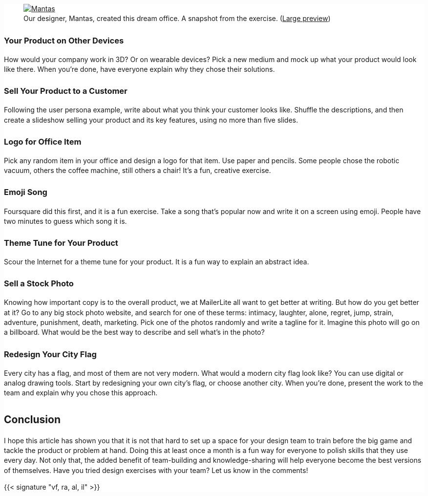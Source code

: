 <figure><a href="https://archive.smashing.media/assets/344dbf88-fdf9-42bb-adb4-46f01eedd629/b2773bb3-caec-4cbc-8e67-365394537552/design-workouts-image4-large-opt.png"><img loading="lazy" decoding="async" src="https://archive.smashing.media/assets/344dbf88-fdf9-42bb-adb4-46f01eedd629/b5b20b89-4c5d-4162-81d0-a1899c1be0e8/design-workouts-image4-800w-opt.png" width="800" height="456" alt="Mantas" /></a><figcaption>Our designer, Mantas, created this dream office. A snapshot from the exercise. (<a href="https://archive.smashing.media/assets/344dbf88-fdf9-42bb-adb4-46f01eedd629/b2773bb3-caec-4cbc-8e67-365394537552/design-workouts-image4-large-opt.png">Large preview</a>)</figcaption></figure>

### Your Product on Other Devices

<p>How would your company work in 3D? Or on wearable devices? Pick a new medium and mock up what your product would look like there. When you’re done, have everyone explain why they chose their solutions.</p>

### Sell Your Product to a Customer

<p>Following the user persona example, write about what you think your customer looks like. Shuffle the descriptions, and then create a slideshow selling your product and its key features, using no more than five slides.</p>

### Logo for Office Item

<p>Pick any random item in your office and design a logo for that item. Use paper and pencils. Some people chose the robotic vacuum, others the coffee machine, still others a chair! It’s a fun, creative exercise.</p>

### Emoji Song

<p>Foursquare did this first, and it is a fun exercise. Take a song that’s popular now and write it on a screen using emoji. People have two minutes to guess which song it is.</p>

### Theme Tune for Your Product

<p>Scour the Internet for a theme tune for your product. It is a fun way to explain an abstract idea.</p>

### Sell a Stock Photo

<p>Knowing how important copy is to the overall product, we at MailerLite all want to get better at writing. But how do you get better at it? Go to any big stock photo website, and search for one of these terms: intimacy, laughter, alone, regret, jump, strain, adventure, punishment, death, marketing. Pick one of the photos randomly and write a tagline for it. Imagine this photo will go on a billboard. What would be the best way to describe and sell what’s in the photo?</p>

### Redesign Your City Flag

<p>Every city has a flag, and most of them are not very modern. What would a modern city flag look like? You can use digital or analog drawing tools. Start by redesigning your own city’s flag, or choose another city. When you’re done, present the work to the team and explain why you chose this approach.</p>

## Conclusion

<p>I hope this article has shown you that it is not that hard to set up a space for your design team to train before the big game and tackle the product or problem at hand. Doing this at least once a month is a fun way for everyone to polish skills that they use every day. Not only that, the added benefit of team-building and knowledge-sharing will help everyone become the best versions of themselves. Have you tried design exercises with your team? Let us know in the comments!</p>

{{< signature "vf, ra, al, il" >}}

